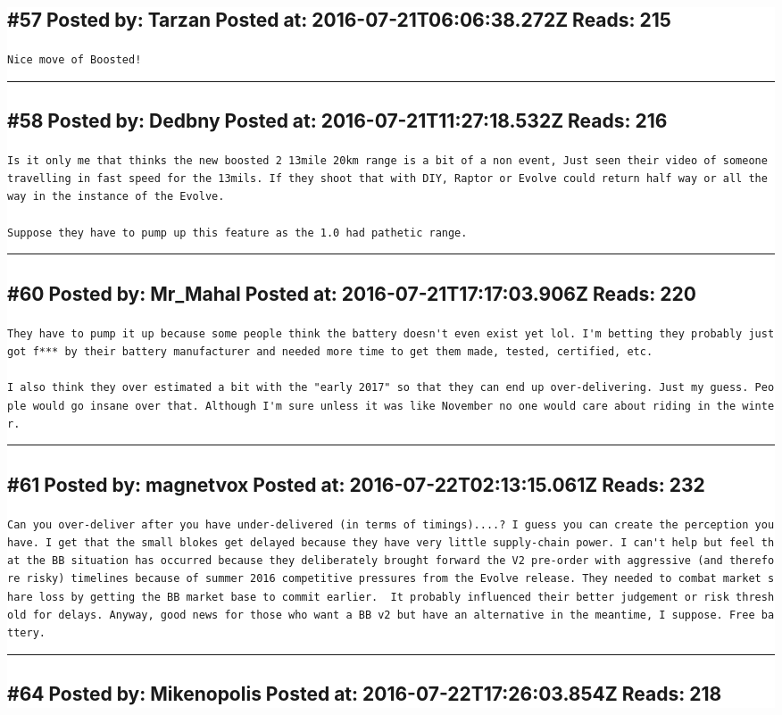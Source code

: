 ## \#57 Posted by: Tarzan Posted at: 2016-07-21T06:06:38.272Z Reads: 215

```
Nice move of Boosted!
```

---
## \#58 Posted by: Dedbny Posted at: 2016-07-21T11:27:18.532Z Reads: 216

```
Is it only me that thinks the new boosted 2 13mile 20km range is a bit of a non event, Just seen their video of someone travelling in fast speed for the 13mils. If they shoot that with DIY, Raptor or Evolve could return half way or all the way in the instance of the Evolve.

Suppose they have to pump up this feature as the 1.0 had pathetic range.
```

---
## \#60 Posted by: Mr_Mahal Posted at: 2016-07-21T17:17:03.906Z Reads: 220

```
They have to pump it up because some people think the battery doesn't even exist yet lol. I'm betting they probably just got f*** by their battery manufacturer and needed more time to get them made, tested, certified, etc. 

I also think they over estimated a bit with the "early 2017" so that they can end up over-delivering. Just my guess. People would go insane over that. Although I'm sure unless it was like November no one would care about riding in the winter.
```

---
## \#61 Posted by: magnetvox Posted at: 2016-07-22T02:13:15.061Z Reads: 232

```
Can you over-deliver after you have under-delivered (in terms of timings)....? I guess you can create the perception you have. I get that the small blokes get delayed because they have very little supply-chain power. I can't help but feel that the BB situation has occurred because they deliberately brought forward the V2 pre-order with aggressive (and therefore risky) timelines because of summer 2016 competitive pressures from the Evolve release. They needed to combat market share loss by getting the BB market base to commit earlier.  It probably influenced their better judgement or risk threshold for delays. Anyway, good news for those who want a BB v2 but have an alternative in the meantime, I suppose. Free battery.
```

---
## \#64 Posted by: Mikenopolis Posted at: 2016-07-22T17:26:03.854Z Reads: 218

